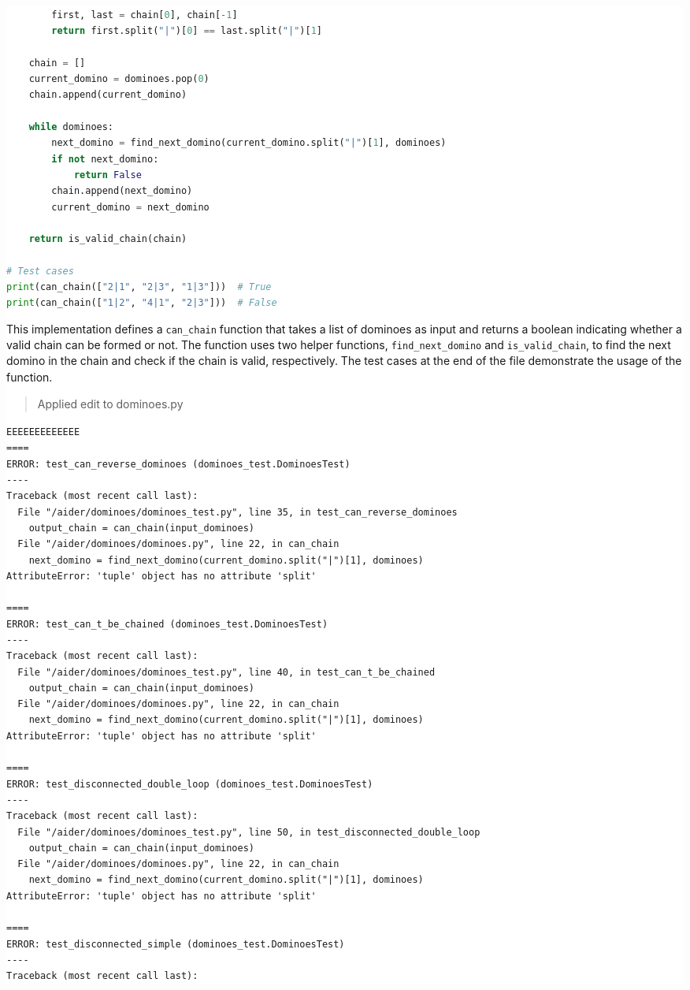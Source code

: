 ```python
        first, last = chain[0], chain[-1]
        return first.split("|")[0] == last.split("|")[1]

    chain = []
    current_domino = dominoes.pop(0)
    chain.append(current_domino)

    while dominoes:
        next_domino = find_next_domino(current_domino.split("|")[1], dominoes)
        if not next_domino:
            return False
        chain.append(next_domino)
        current_domino = next_domino

    return is_valid_chain(chain)

# Test cases
print(can_chain(["2|1", "2|3", "1|3"]))  # True
print(can_chain(["1|2", "4|1", "2|3"]))  # False
```

This implementation defines a `can_chain` function that takes a list of dominoes as input and returns a boolean indicating whether a valid chain can be formed or not. The function uses two helper functions, `find_next_domino` and `is_valid_chain`, to find the next domino in the chain and check if the chain is valid, respectively. The test cases at the end of the file demonstrate the usage of the function.

> Applied edit to dominoes.py  
```
EEEEEEEEEEEEE
====
ERROR: test_can_reverse_dominoes (dominoes_test.DominoesTest)
----
Traceback (most recent call last):
  File "/aider/dominoes/dominoes_test.py", line 35, in test_can_reverse_dominoes
    output_chain = can_chain(input_dominoes)
  File "/aider/dominoes/dominoes.py", line 22, in can_chain
    next_domino = find_next_domino(current_domino.split("|")[1], dominoes)
AttributeError: 'tuple' object has no attribute 'split'

====
ERROR: test_can_t_be_chained (dominoes_test.DominoesTest)
----
Traceback (most recent call last):
  File "/aider/dominoes/dominoes_test.py", line 40, in test_can_t_be_chained
    output_chain = can_chain(input_dominoes)
  File "/aider/dominoes/dominoes.py", line 22, in can_chain
    next_domino = find_next_domino(current_domino.split("|")[1], dominoes)
AttributeError: 'tuple' object has no attribute 'split'

====
ERROR: test_disconnected_double_loop (dominoes_test.DominoesTest)
----
Traceback (most recent call last):
  File "/aider/dominoes/dominoes_test.py", line 50, in test_disconnected_double_loop
    output_chain = can_chain(input_dominoes)
  File "/aider/dominoes/dominoes.py", line 22, in can_chain
    next_domino = find_next_domino(current_domino.split("|")[1], dominoes)
AttributeError: 'tuple' object has no attribute 'split'

====
ERROR: test_disconnected_simple (dominoes_test.DominoesTest)
----
Traceback (most recent call last):
```